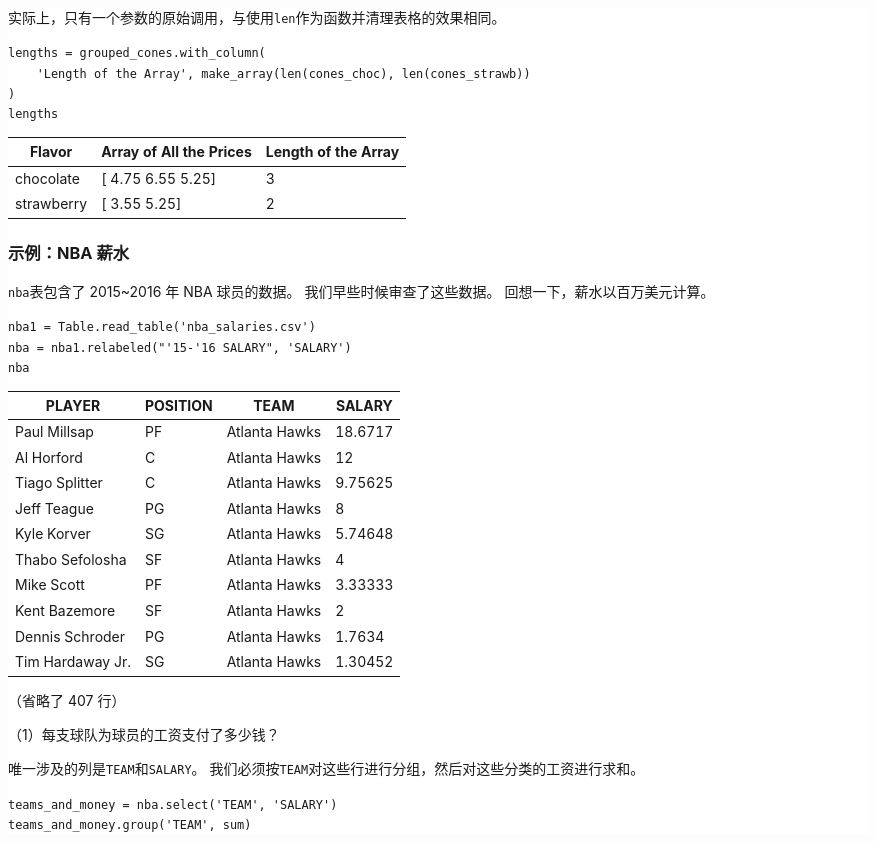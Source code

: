 实际上，只有一个参数的原始调用，与使用`len`作为函数并清理表格的效果相同。

```
lengths = grouped_cones.with_column(
    'Length of the Array', make_array(len(cones_choc), len(cones_strawb))
)
lengths
```

| Flavor | Array of All the Prices | Length of the Array |
| --- | --- | --- |
| chocolate | [ 4.75 6.55 5.25] | 3 |
| strawberry | [ 3.55 5.25] | 2 |

### 示例：NBA 薪水

`nba`表包含了 2015~2016 年 NBA 球员的数据。 我们早些时候审查了这些数据。 回想一下，薪水以百万美元计算。

```
nba1 = Table.read_table('nba_salaries.csv')
nba = nba1.relabeled("'15-'16 SALARY", 'SALARY')
nba
```

| PLAYER | POSITION | TEAM | SALARY |
| --- | --- | --- | --- |
| Paul Millsap | PF | Atlanta Hawks | 18.6717 |
| Al Horford | C | Atlanta Hawks | 12 |
| Tiago Splitter | C | Atlanta Hawks | 9.75625 |
| Jeff Teague | PG | Atlanta Hawks | 8 |
| Kyle Korver | SG | Atlanta Hawks | 5.74648 |
| Thabo Sefolosha | SF | Atlanta Hawks | 4 |
| Mike Scott | PF | Atlanta Hawks | 3.33333 |
| Kent Bazemore | SF | Atlanta Hawks | 2 |
| Dennis Schroder | PG | Atlanta Hawks | 1.7634 |
| Tim Hardaway Jr. | SG | Atlanta Hawks | 1.30452 |

（省略了 407 行）

（1）每支球队为球员的工资支付了多少钱？

唯一涉及的列是`TEAM`和`SALARY`。 我们必须按`TEAM`对这些行进行分组，然后对这些分类的工资进行求和。

```
teams_and_money = nba.select('TEAM', 'SALARY')
teams_and_money.group('TEAM', sum)
```
